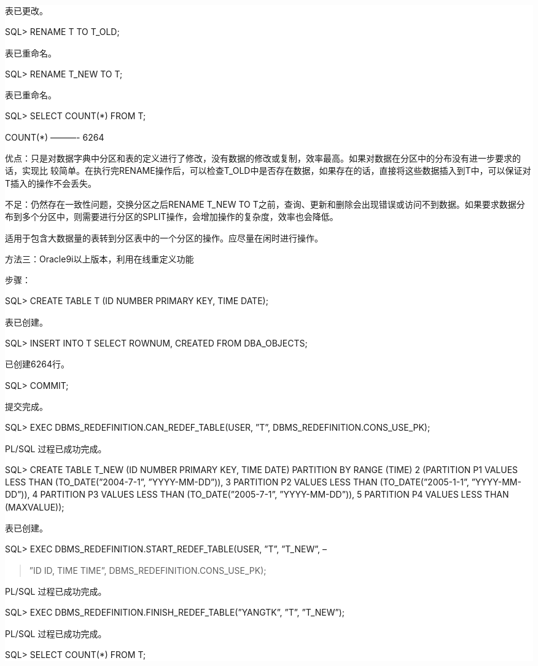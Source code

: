 表已更改。

SQL> RENAME T TO T_OLD;

表已重命名。

SQL> RENAME T_NEW TO T;

表已重命名。

SQL> SELECT COUNT(*) FROM T;

COUNT(*)
———-
6264

优点：只是对数据字典中分区和表的定义进行了修改，没有数据的修改或复制，效率最高。如果对数据在分区中的分布没有进一步要求的话，实现比 较简单。在执行完RENAME操作后，可以检查T_OLD中是否存在数据，如果存在的话，直接将这些数据插入到T中，可以保证对T插入的操作不会丢失。

不足：仍然存在一致性问题，交换分区之后RENAME T_NEW TO T之前，查询、更新和删除会出现错误或访问不到数据。如果要求数据分布到多个分区中，则需要进行分区的SPLIT操作，会增加操作的复杂度，效率也会降低。

适用于包含大数据量的表转到分区表中的一个分区的操作。应尽量在闲时进行操作。

方法三：Oracle9i以上版本，利用在线重定义功能

步骤：

SQL> CREATE TABLE T (ID NUMBER PRIMARY KEY, TIME DATE);

表已创建。

SQL> INSERT INTO T SELECT ROWNUM, CREATED FROM DBA_OBJECTS;

已创建6264行。

SQL> COMMIT;

提交完成。

SQL> EXEC DBMS_REDEFINITION.CAN_REDEF_TABLE(USER, ”T”, DBMS_REDEFINITION.CONS_USE_PK);

PL/SQL 过程已成功完成。

SQL> CREATE TABLE T_NEW (ID NUMBER PRIMARY KEY, TIME DATE) PARTITION BY RANGE (TIME) 
2 (PARTITION P1 VALUES LESS THAN (TO_DATE(”2004-7-1”, ”YYYY-MM-DD”)), 
3 PARTITION P2 VALUES LESS THAN (TO_DATE(”2005-1-1”, ”YYYY-MM-DD”)), 
4 PARTITION P3 VALUES LESS THAN (TO_DATE(”2005-7-1”, ”YYYY-MM-DD”)), 
5 PARTITION P4 VALUES LESS THAN (MAXVALUE));

表已创建。

SQL> EXEC DBMS_REDEFINITION.START_REDEF_TABLE(USER, ”T”, ”T_NEW”, –
> ”ID ID, TIME TIME”, DBMS_REDEFINITION.CONS_USE_PK);

PL/SQL 过程已成功完成。

SQL> EXEC DBMS_REDEFINITION.FINISH_REDEF_TABLE(”YANGTK”, ”T”, ”T_NEW”);

PL/SQL 过程已成功完成。

SQL> SELECT COUNT(*) FROM T;
